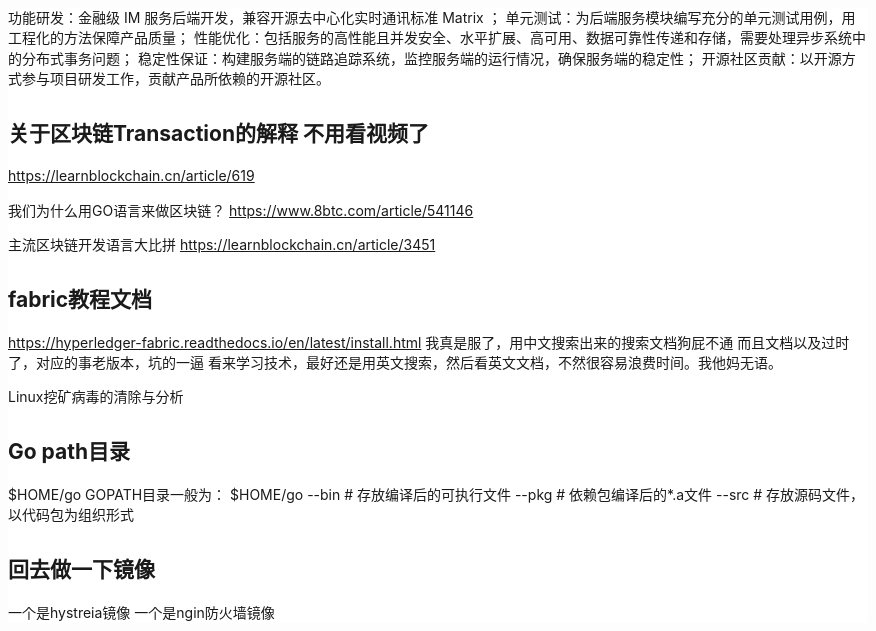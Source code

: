 
功能研发：金融级 IM 服务后端开发，兼容开源去中心化实时通讯标准 Matrix ；
单元测试：为后端服务模块编写充分的单元测试用例，用工程化的方法保障产品质量；
性能优化：包括服务的高性能且并发安全、水平扩展、高可用、数据可靠性传递和存储，需要处理异步系统中的分布式事务问题；
稳定性保证：构建服务端的链路追踪系统，监控服务端的运行情况，确保服务端的稳定性；
开源社区贡献：以开源方式参与项目研发工作，贡献产品所依赖的开源社区。



## 关于区块链Transaction的解释 不用看视频了
https://learnblockchain.cn/article/619

我们为什么用GO语言来做区块链？
https://www.8btc.com/article/541146

主流区块链开发语言大比拼
https://learnblockchain.cn/article/3451


## fabric教程文档
https://hyperledger-fabric.readthedocs.io/en/latest/install.html
我真是服了，用中文搜索出来的搜索文档狗屁不通 而且文档以及过时了，对应的事老版本，坑的一逼
看来学习技术，最好还是用英文搜索，然后看英文文档，不然很容易浪费时间。我他妈无语。

Linux挖矿病毒的清除与分析


## Go path目录
$HOME/go
GOPATH目录一般为： $HOME/go --bin # 存放编译后的可执行文件 --pkg # 依赖包编译后的*.a文件 --src # 存放源码文件，以代码包为组织形式




## 回去做一下镜像
一个是hystreia镜像
一个是ngin防火墙镜像

